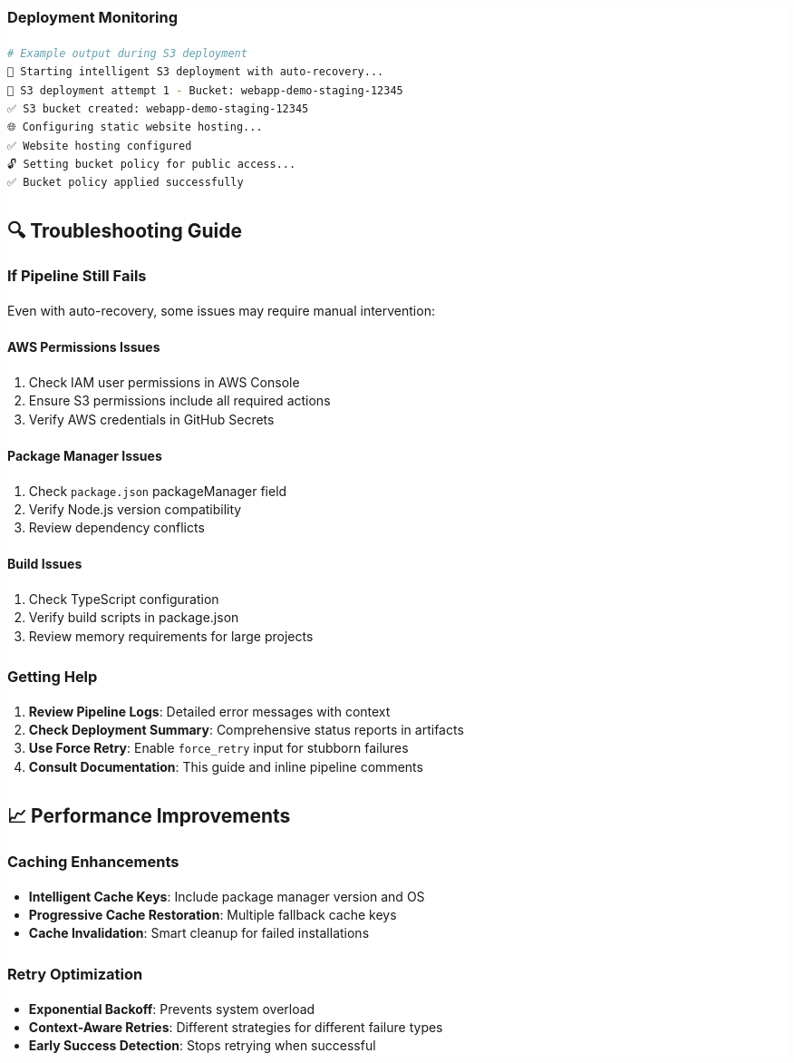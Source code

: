 ### Deployment Monitoring
```bash
# Example output during S3 deployment
🚀 Starting intelligent S3 deployment with auto-recovery...
🔄 S3 deployment attempt 1 - Bucket: webapp-demo-staging-12345
✅ S3 bucket created: webapp-demo-staging-12345
🌐 Configuring static website hosting...
✅ Website hosting configured
🔓 Setting bucket policy for public access...
✅ Bucket policy applied successfully
```

## 🔍 Troubleshooting Guide

### If Pipeline Still Fails

Even with auto-recovery, some issues may require manual intervention:

#### AWS Permissions Issues
1. Check IAM user permissions in AWS Console
2. Ensure S3 permissions include all required actions
3. Verify AWS credentials in GitHub Secrets

#### Package Manager Issues  
1. Check `package.json` packageManager field
2. Verify Node.js version compatibility
3. Review dependency conflicts

#### Build Issues
1. Check TypeScript configuration
2. Verify build scripts in package.json
3. Review memory requirements for large projects

### Getting Help

1. **Review Pipeline Logs**: Detailed error messages with context
2. **Check Deployment Summary**: Comprehensive status reports in artifacts
3. **Use Force Retry**: Enable `force_retry` input for stubborn failures
4. **Consult Documentation**: This guide and inline pipeline comments

## 📈 Performance Improvements

### Caching Enhancements
- **Intelligent Cache Keys**: Include package manager version and OS
- **Progressive Cache Restoration**: Multiple fallback cache keys
- **Cache Invalidation**: Smart cleanup for failed installations

### Retry Optimization
- **Exponential Backoff**: Prevents system overload
- **Context-Aware Retries**: Different strategies for different failure types
- **Early Success Detection**: Stops retrying when successful

